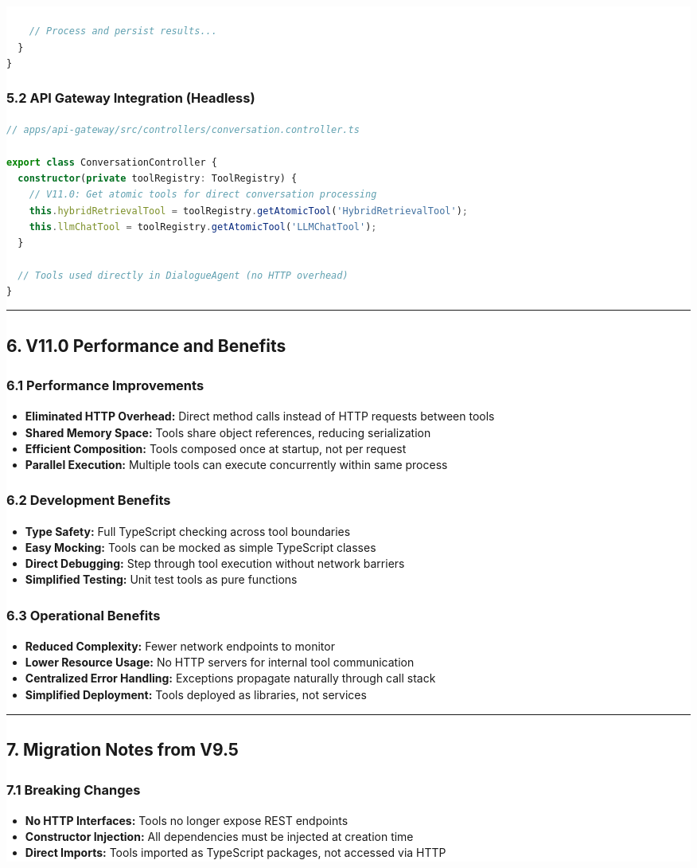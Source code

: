 ```typescript

    // Process and persist results...
  }
}
```

### **5.2 API Gateway Integration (Headless)**

```typescript
// apps/api-gateway/src/controllers/conversation.controller.ts

export class ConversationController {
  constructor(private toolRegistry: ToolRegistry) {
    // V11.0: Get atomic tools for direct conversation processing
    this.hybridRetrievalTool = toolRegistry.getAtomicTool('HybridRetrievalTool');
    this.llmChatTool = toolRegistry.getAtomicTool('LLMChatTool');
  }

  // Tools used directly in DialogueAgent (no HTTP overhead)
}
```

---

## **6. V11.0 Performance and Benefits**

### **6.1 Performance Improvements**
- **Eliminated HTTP Overhead:** Direct method calls instead of HTTP requests between tools
- **Shared Memory Space:** Tools share object references, reducing serialization
- **Efficient Composition:** Tools composed once at startup, not per request
- **Parallel Execution:** Multiple tools can execute concurrently within same process

### **6.2 Development Benefits**
- **Type Safety:** Full TypeScript checking across tool boundaries
- **Easy Mocking:** Tools can be mocked as simple TypeScript classes
- **Direct Debugging:** Step through tool execution without network barriers
- **Simplified Testing:** Unit test tools as pure functions

### **6.3 Operational Benefits**
- **Reduced Complexity:** Fewer network endpoints to monitor
- **Lower Resource Usage:** No HTTP servers for internal tool communication
- **Centralized Error Handling:** Exceptions propagate naturally through call stack
- **Simplified Deployment:** Tools deployed as libraries, not services

---

## **7. Migration Notes from V9.5**

### **7.1 Breaking Changes**
- **No HTTP Interfaces:** Tools no longer expose REST endpoints
- **Constructor Injection:** All dependencies must be injected at creation time
- **Direct Imports:** Tools imported as TypeScript packages, not accessed via HTTP
